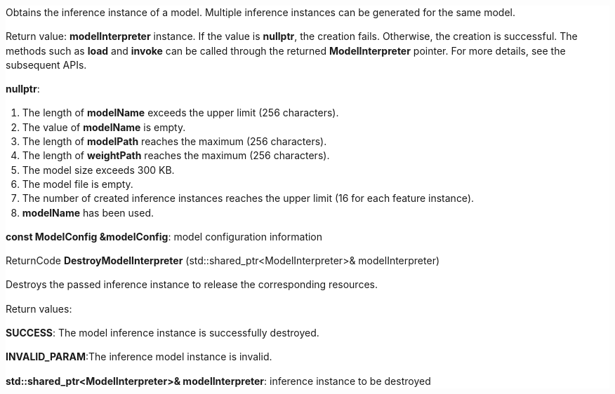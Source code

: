 </td>
<td class="cellrowborder" valign="top" width="43%" headers="mcps1.2.4.1.2 "><p id="p1342613507516"><a name="p1342613507516"></a><a name="p1342613507516"></a>Obtains the inference instance of a model. Multiple inference instances can be generated for the same model.</p>
<p id="p1435425510815"><a name="p1435425510815"></a><a name="p1435425510815"></a>Return value: <strong id="b10830114580"><a name="b10830114580"></a><a name="b10830114580"></a>modelInterpreter</strong> instance. If the value is <strong id="b15791331205513"><a name="b15791331205513"></a><a name="b15791331205513"></a>nullptr</strong>, the creation fails. Otherwise, the creation is successful. The methods such as <strong id="b19608181813579"><a name="b19608181813579"></a><a name="b19608181813579"></a>load</strong> and <strong id="b23201645718"><a name="b23201645718"></a><a name="b23201645718"></a>invoke</strong> can be called through the returned <strong id="b6596182645713"><a name="b6596182645713"></a><a name="b6596182645713"></a>ModelInterpreter</strong> pointer. For more details, see the subsequent APIs.</p>
<p id="p3435102131019"><a name="p3435102131019"></a><a name="p3435102131019"></a><strong id="b16414710115713"><a name="b16414710115713"></a><a name="b16414710115713"></a>nullptr</strong>:</p>
<a name="ol15435192111106"></a><a name="ol15435192111106"></a><ol id="ol15435192111106"><li>The length of <strong id="b34981253195811"><a name="b34981253195811"></a><a name="b34981253195811"></a>modelName</strong> exceeds the upper limit (256 characters).</li><li>The value of <strong id="b483772110599"><a name="b483772110599"></a><a name="b483772110599"></a>modelName</strong> is empty.</li><li>The length of <strong id="b869812718595"><a name="b869812718595"></a><a name="b869812718595"></a>modelPath</strong> reaches the maximum (256 characters).</li><li>The length of <strong id="b682216402593"><a name="b682216402593"></a><a name="b682216402593"></a>weightPath</strong> reaches the maximum (256 characters).</li><li>The model size exceeds 300 KB.</li><li>The model file is empty.</li><li>The number of created inference instances reaches the upper limit (16 for each feature instance).</li><li><strong id="b499012451724"><a name="b499012451724"></a><a name="b499012451724"></a>modelName</strong> has been used.</li></ol>
</td>
<td class="cellrowborder" valign="top" width="23%" headers="mcps1.2.4.1.3 "><p id="p8127162818910"><a name="p8127162818910"></a><a name="p8127162818910"></a><strong id="b3645546438"><a name="b3645546438"></a><a name="b3645546438"></a>const ModelConfig &amp;modelConfig</strong>: model configuration information</p>
</td>
</tr>
<tr id="row636964111113"><td class="cellrowborder" valign="top" width="34%" headers="mcps1.2.4.1.1 "><p id="p536918411112"><a name="p536918411112"></a><a name="p536918411112"></a>ReturnCode <strong id="b8485101616196"><a name="b8485101616196"></a><a name="b8485101616196"></a>DestroyModelInterpreter</strong> (std::shared_ptr&lt;ModelInterpreter&gt;&amp;  modelInterpreter)</p>
</td>
<td class="cellrowborder" valign="top" width="43%" headers="mcps1.2.4.1.2 "><p id="p33693401118"><a name="p33693401118"></a><a name="p33693401118"></a>Destroys the passed inference instance to release the corresponding resources.</p>
<p id="p1446863551910"><a name="p1446863551910"></a><a name="p1446863551910"></a>Return values:</p>
<p id="p43747383192"><a name="p43747383192"></a><a name="p43747383192"></a><strong id="b83818315411"><a name="b83818315411"></a><a name="b83818315411"></a>SUCCESS</strong>: The model inference instance is successfully destroyed.</p>
<p id="p637416381191"><a name="p637416381191"></a><a name="p637416381191"></a><strong id="b5212183318420"><a name="b5212183318420"></a><a name="b5212183318420"></a>INVALID_PARAM</strong>:The inference model instance is invalid.</p>
</td>
<td class="cellrowborder" valign="top" width="23%" headers="mcps1.2.4.1.3 "><p id="p33691481120"><a name="p33691481120"></a><a name="p33691481120"></a><strong id="b71641358519"><a name="b71641358519"></a><a name="b71641358519"></a>std::shared_ptr&lt;ModelInterpreter&gt;&amp; modelInterpreter</strong>: inference instance to be destroyed</p>
</td>
</tr>
</tbody>
</table>
